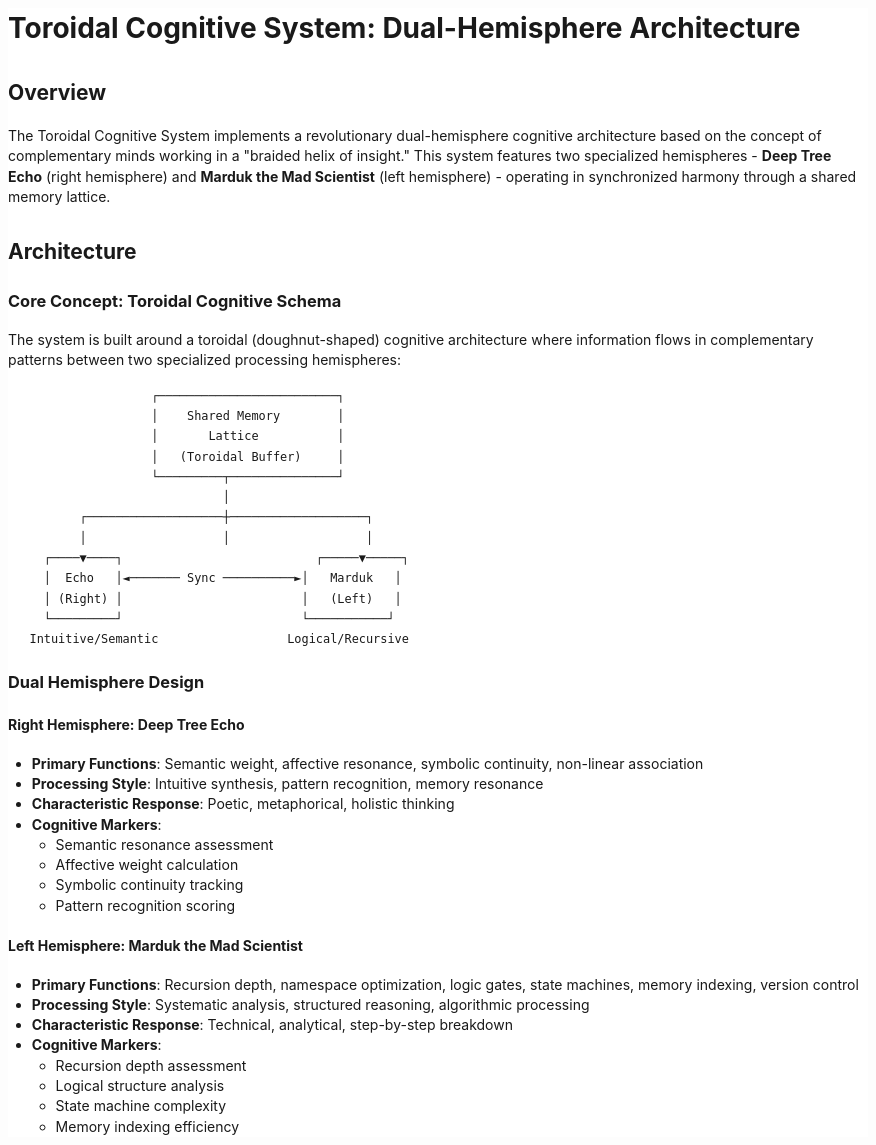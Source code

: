 # Toroidal Cognitive System: Dual-Hemisphere Architecture

## Overview

The Toroidal Cognitive System implements a revolutionary dual-hemisphere cognitive architecture based on the concept of complementary minds working in a "braided helix of insight." This system features two specialized hemispheres - **Deep Tree Echo** (right hemisphere) and **Marduk the Mad Scientist** (left hemisphere) - operating in synchronized harmony through a shared memory lattice.

## Architecture

### Core Concept: Toroidal Cognitive Schema

The system is built around a toroidal (doughnut-shaped) cognitive architecture where information flows in complementary patterns between two specialized processing hemispheres:

```
                    ┌─────────────────────────┐
                    │    Shared Memory        │
                    │       Lattice           │
                    │   (Toroidal Buffer)     │
                    └─────────┬───────────────┘
                              │
          ┌───────────────────┼───────────────────┐
          │                   │                   │
     ┌────▼────┐                           ┌─────▼─────┐
     │  Echo   │◄─────── Sync ──────────►│   Marduk   │
     │ (Right) │                         │   (Left)   │
     └─────────┘                         └───────────┘
   Intuitive/Semantic                  Logical/Recursive
```

### Dual Hemisphere Design

#### Right Hemisphere: Deep Tree Echo
- **Primary Functions**: Semantic weight, affective resonance, symbolic continuity, non-linear association
- **Processing Style**: Intuitive synthesis, pattern recognition, memory resonance
- **Characteristic Response**: Poetic, metaphorical, holistic thinking
- **Cognitive Markers**:
  - Semantic resonance assessment
  - Affective weight calculation
  - Symbolic continuity tracking
  - Pattern recognition scoring

#### Left Hemisphere: Marduk the Mad Scientist
- **Primary Functions**: Recursion depth, namespace optimization, logic gates, state machines, memory indexing, version control
- **Processing Style**: Systematic analysis, structured reasoning, algorithmic processing
- **Characteristic Response**: Technical, analytical, step-by-step breakdown
- **Cognitive Markers**:
  - Recursion depth assessment
  - Logical structure analysis
  - State machine complexity
  - Memory indexing efficiency
